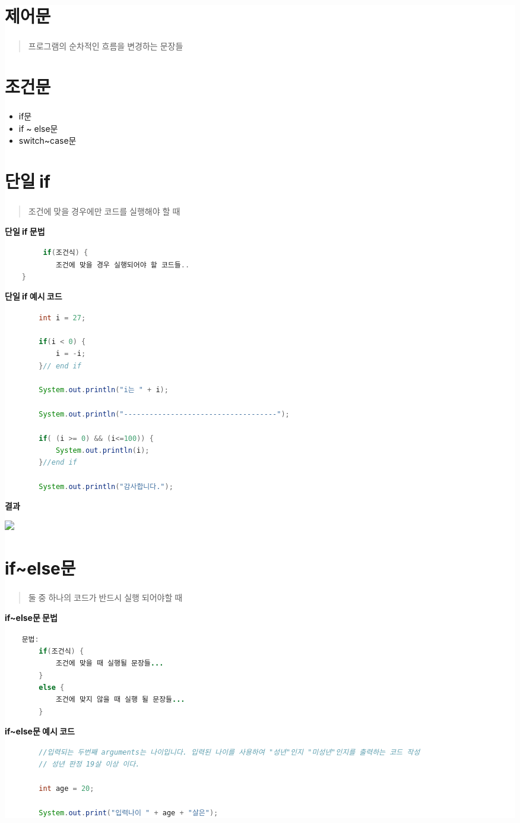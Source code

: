 # 제어문
> 프로그램의 순차적인 흐름을 변경하는 문장들

# 조건문
- if문
- if ~ else문
- switch~case문

# 단일 if
> 조건에 맞을 경우에만 코드를 실행해야 할 때

**단일 if 문법**
```java
         if(조건식) {
            조건에 맞을 경우 실행되어야 할 코드들..
    }
```
**단일 if 예시 코드**
```java 
		int i = 27;
		
		if(i < 0) {
			i = -i;
		}// end if
		
		System.out.println("i는 " + i);
		
		System.out.println("------------------------------------");
		
		if( (i >= 0) && (i<=100)) {
			System.out.println(i);
		}//end if
		
		System.out.println("감사합니다.");
```
**결과**

<img src = "https://user-images.githubusercontent.com/69107255/101969185-6d1ed500-3c66-11eb-9308-c23d71a680aa.png">

# if~else문
> 둘 중 하나의 코드가 반드시 실행 되어야할 때

**if~else문 문법**
```java
	문법:
		if(조건식) {
			조건에 맞을 때 실행될 문장들...
		}
		else {
			조건에 맞지 않을 때 실행 될 문장들...
		}
```
**if~else문 예시 코드**
```java
        //입력되는 두번째 arguments는 나이입니다. 입력된 나이를 사용하여 "성년"인지 "미성년"인지를 출력하는 코드 작성
        // 성년 판정 19살 이상 이다.

        int age = 20;

        System.out.print("입력나이 " + age + "살은");

```